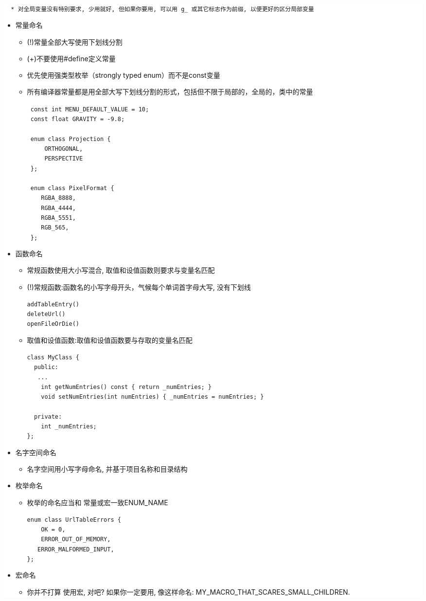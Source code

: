       * 对全局变量没有特别要求, 少用就好, 但如果你要用, 可以用 g_ 或其它标志作为前缀, 以便更好的区分局部变量

   * 常量命名
      * (!)常量全部大写使用下划线分割
      * (+)不要使用#define定义常量
      * 优先使用强类型枚举（strongly typed enum）而不是const变量
      * 所有编译器常量都是用全部大写下划线分割的形式，包括但不限于局部的，全局的，类中的常量
      
             const int MENU_DEFAULT_VALUE = 10;
             const float GRAVITY = -9.8;
             
             enum class Projection {
                 ORTHOGONAL,
                 PERSPECTIVE
             };
             
             enum class PixelFormat {
                RGBA_8888,
                RGBA_4444,
                RGBA_5551,
                RGB_565,
             };
   
   * 函数命名
      * 常规函数使用大小写混合, 取值和设值函数则要求与变量名匹配
      * (!)常规函数:函数名的小写字母开头，气候每个单词首字母大写, 没有下划线
      
            addTableEntry()
            deleteUrl()
            openFileOrDie()
            
      * 取值和设值函数:取值和设值函数要与存取的变量名匹配
      
            class MyClass {
              public:
               ...
                int getNumEntries() const { return _numEntries; }
                void setNumEntries(int numEntries) { _numEntries = numEntries; }
             
              private:
                int _numEntries;
            };

   * 名字空间命名
      * 名字空间用小写字母命名, 并基于项目名称和目录结构

   * 枚举命名
      * 枚举的命名应当和 常量或宏一致ENUM_NAME
   
            enum class UrlTableErrors {
                OK = 0,
                ERROR_OUT_OF_MEMORY,
               ERROR_MALFORMED_INPUT,
            };

   * 宏命名
      * 你并不打算 使用宏, 对吧? 如果你一定要用, 像这样命名: MY_MACRO_THAT_SCARES_SMALL_CHILDREN.

